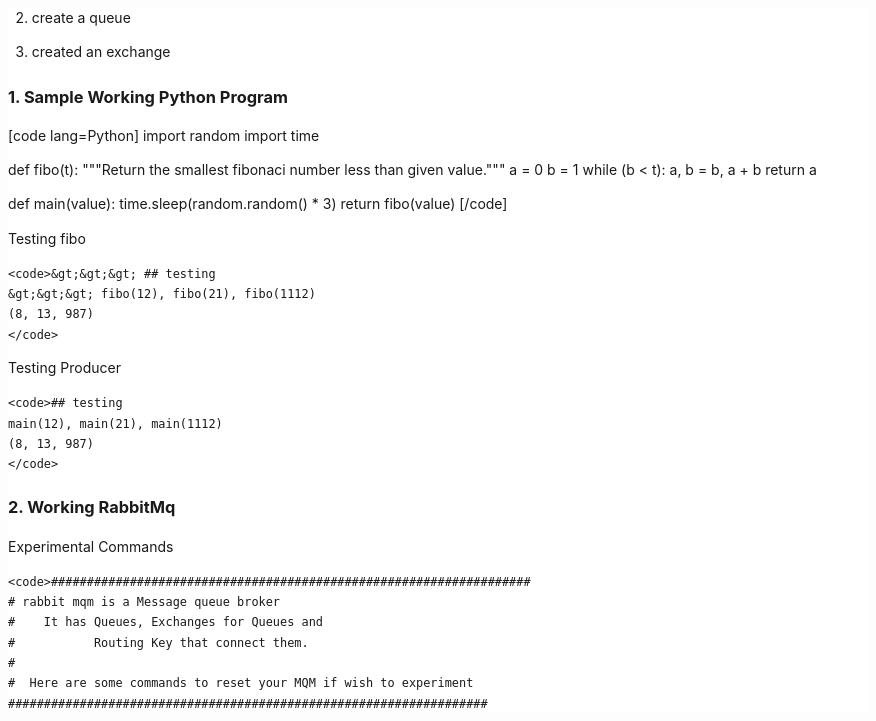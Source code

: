 
  2. create a queue


  3. created an exchange





### 1. Sample Working Python Program



[code lang=Python]
import random
import time

def fibo(t):
    """Return the smallest fibonaci number less than given value."""
    a = 0
    b = 1
    while (b < t):
        a, b = b, a + b
    return a

def main(value):
    time.sleep(random.random() * 3)
    return fibo(value)
[/code]

Testing fibo


    
    <code>&gt;&gt;&gt; ## testing
    &gt;&gt;&gt; fibo(12), fibo(21), fibo(1112)
    (8, 13, 987)
    </code>



Testing Producer


    
    <code>## testing
    main(12), main(21), main(1112)
    (8, 13, 987)
    </code>





### 2. Working RabbitMq



Experimental Commands


    
    <code>###################################################################
    # rabbit mqm is a Message queue broker
    #    It has Queues, Exchanges for Queues and
    #           Routing Key that connect them.
    #
    #  Here are some commands to reset your MQM if wish to experiment
    ###################################################################